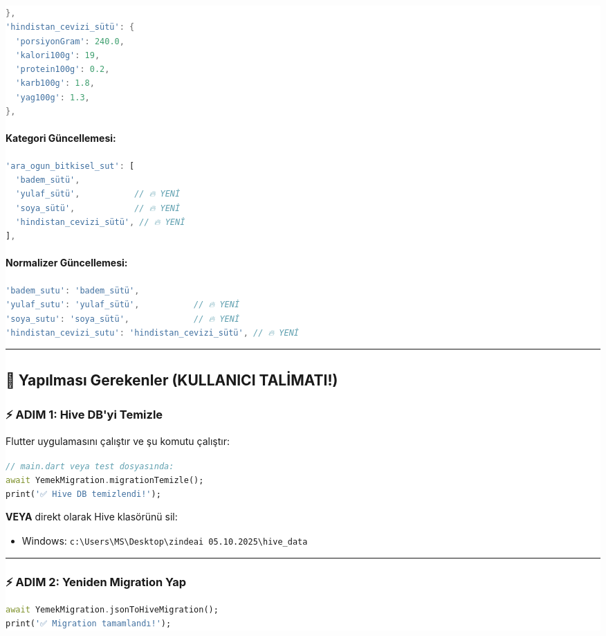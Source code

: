 ```dart
},
'hindistan_cevizi_sütü': {
  'porsiyonGram': 240.0,
  'kalori100g': 19,
  'protein100g': 0.2,
  'karb100g': 1.8,
  'yag100g': 1.3,
},
```

#### Kategori Güncellemesi:
```dart
'ara_ogun_bitkisel_sut': [
  'badem_sütü',
  'yulaf_sütü',           // 🔥 YENİ
  'soya_sütü',            // 🔥 YENİ
  'hindistan_cevizi_sütü', // 🔥 YENİ
],
```

#### Normalizer Güncellemesi:
```dart
'badem_sutu': 'badem_sütü',
'yulaf_sutu': 'yulaf_sütü',           // 🔥 YENİ
'soya_sutu': 'soya_sütü',             // 🔥 YENİ
'hindistan_cevizi_sutu': 'hindistan_cevizi_sütü', // 🔥 YENİ
```

---

## 📝 Yapılması Gerekenler (KULLANICI TALİMATI!)

### ⚡ ADIM 1: Hive DB'yi Temizle

Flutter uygulamasını çalıştır ve şu komutu çalıştır:

```dart
// main.dart veya test dosyasında:
await YemekMigration.migrationTemizle();
print('✅ Hive DB temizlendi!');
```

**VEYA** direkt olarak Hive klasörünü sil:
- Windows: `c:\Users\MS\Desktop\zindeai 05.10.2025\hive_data`

---

### ⚡ ADIM 2: Yeniden Migration Yap

```dart
await YemekMigration.jsonToHiveMigration();
print('✅ Migration tamamlandı!');
```

